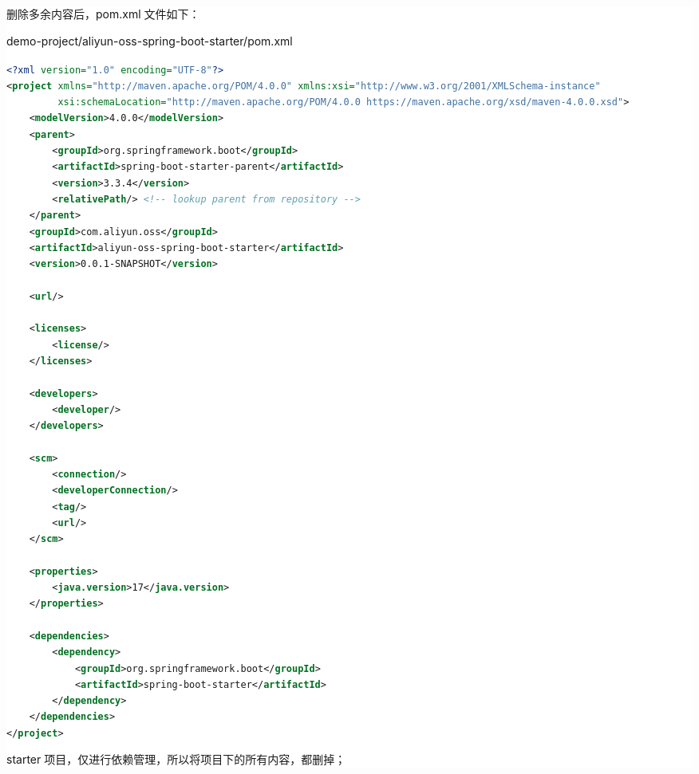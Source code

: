 删除多余内容后，pom.xml 文件如下：

demo-project/aliyun-oss-spring-boot-starter/pom.xml

```xml
<?xml version="1.0" encoding="UTF-8"?>
<project xmlns="http://maven.apache.org/POM/4.0.0" xmlns:xsi="http://www.w3.org/2001/XMLSchema-instance"
         xsi:schemaLocation="http://maven.apache.org/POM/4.0.0 https://maven.apache.org/xsd/maven-4.0.0.xsd">
    <modelVersion>4.0.0</modelVersion>
    <parent>
        <groupId>org.springframework.boot</groupId>
        <artifactId>spring-boot-starter-parent</artifactId>
        <version>3.3.4</version>
        <relativePath/> <!-- lookup parent from repository -->
    </parent>
    <groupId>com.aliyun.oss</groupId>
    <artifactId>aliyun-oss-spring-boot-starter</artifactId>
    <version>0.0.1-SNAPSHOT</version>

    <url/>
  
    <licenses>
        <license/>
    </licenses>
  
    <developers>
        <developer/>
    </developers>
  
    <scm>
        <connection/>
        <developerConnection/>
        <tag/>
        <url/>
    </scm>
  
    <properties>
        <java.version>17</java.version>
    </properties>
  
    <dependencies>
        <dependency>
            <groupId>org.springframework.boot</groupId>
            <artifactId>spring-boot-starter</artifactId>
        </dependency>
    </dependencies>
</project>
```

starter 项目，仅进行依赖管理，所以将项目下的所有内容，都删掉；
